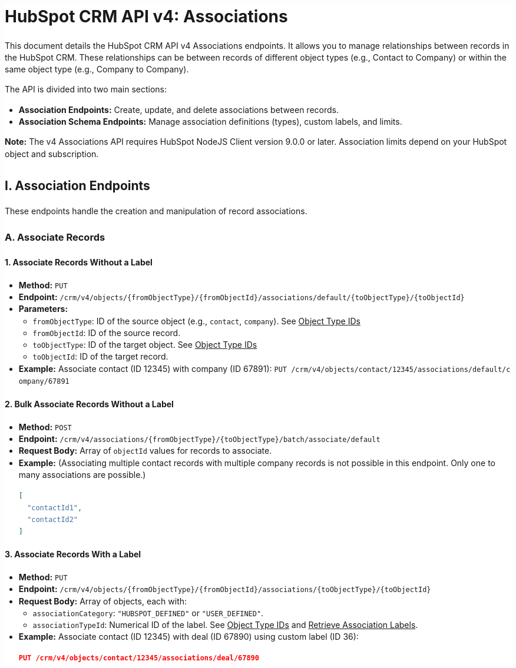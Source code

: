 # HubSpot CRM API v4: Associations

This document details the HubSpot CRM API v4 Associations endpoints.  It allows you to manage relationships between records in the HubSpot CRM.  These relationships can be between records of different object types (e.g., Contact to Company) or within the same object type (e.g., Company to Company).

The API is divided into two main sections:

* **Association Endpoints:** Create, update, and delete associations between records.
* **Association Schema Endpoints:** Manage association definitions (types), custom labels, and limits.

**Note:** The v4 Associations API requires HubSpot NodeJS Client version 9.0.0 or later.  Association limits depend on your HubSpot object and subscription.


## I. Association Endpoints

These endpoints handle the creation and manipulation of record associations.

### A. Associate Records

#### 1. Associate Records Without a Label

* **Method:** `PUT`
* **Endpoint:** `/crm/v4/objects/{fromObjectType}/{fromObjectId}/associations/default/{toObjectType}/{toObjectId}`
* **Parameters:**
    * `fromObjectType`: ID of the source object (e.g., `contact`, `company`). See [Object Type IDs](#object-type-ids)
    * `fromObjectId`: ID of the source record.
    * `toObjectType`: ID of the target object. See [Object Type IDs](#object-type-ids)
    * `toObjectId`: ID of the target record.
* **Example:** Associate contact (ID 12345) with company (ID 67891):
    `PUT /crm/v4/objects/contact/12345/associations/default/company/67891`

#### 2. Bulk Associate Records Without a Label

* **Method:** `POST`
* **Endpoint:** `/crm/v4/associations/{fromObjectType}/{toObjectType}/batch/associate/default`
* **Request Body:** Array of `objectId` values for records to associate.
* **Example:**  (Associating multiple contact records with multiple company records is not possible in this endpoint. Only one to many associations are possible.)
    ```json
    [
      "contactId1",
      "contactId2"
    ]
    ```

#### 3. Associate Records With a Label

* **Method:** `PUT`
* **Endpoint:** `/crm/v4/objects/{fromObjectType}/{fromObjectId}/associations/{toObjectType}/{toObjectId}`
* **Request Body:** Array of objects, each with:
    * `associationCategory`: `"HUBSPOT_DEFINED"` or `"USER_DEFINED"`.
    * `associationTypeId`: Numerical ID of the label.  See [Object Type IDs](#object-type-ids) and  [Retrieve Association Labels](#retrieve-association-labels).
* **Example:** Associate contact (ID 12345) with deal (ID 67890) using custom label (ID 36):
    ```json
    PUT /crm/v4/objects/contact/12345/associations/deal/67890

